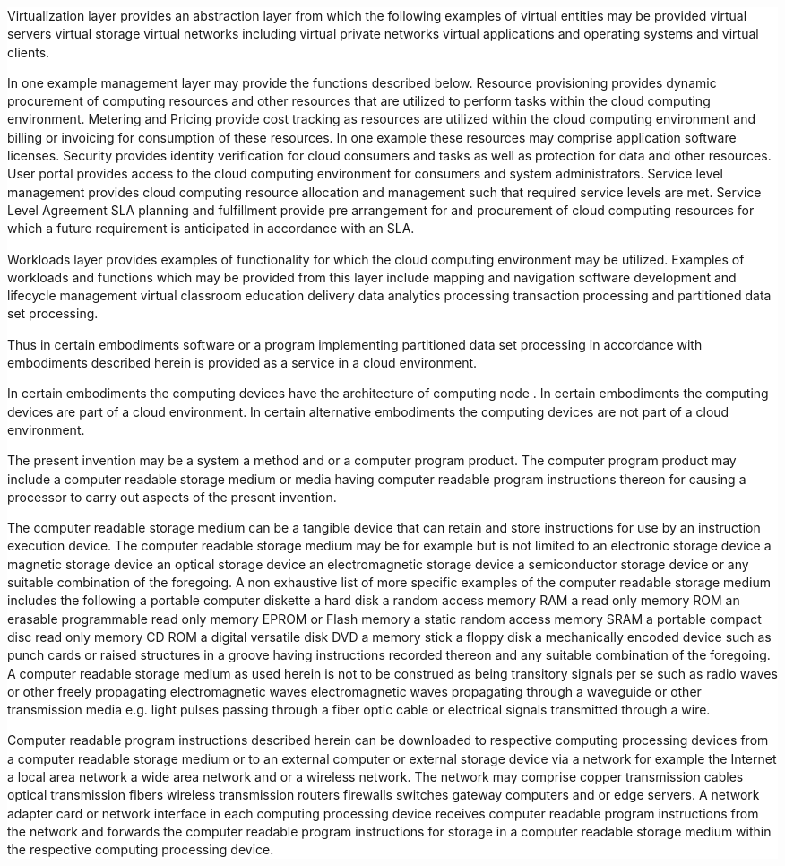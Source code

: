 Virtualization layer provides an abstraction layer from which the following examples of virtual entities may be provided virtual servers virtual storage virtual networks including virtual private networks virtual applications and operating systems and virtual clients.

In one example management layer may provide the functions described below. Resource provisioning provides dynamic procurement of computing resources and other resources that are utilized to perform tasks within the cloud computing environment. Metering and Pricing provide cost tracking as resources are utilized within the cloud computing environment and billing or invoicing for consumption of these resources. In one example these resources may comprise application software licenses. Security provides identity verification for cloud consumers and tasks as well as protection for data and other resources. User portal provides access to the cloud computing environment for consumers and system administrators. Service level management provides cloud computing resource allocation and management such that required service levels are met. Service Level Agreement SLA planning and fulfillment provide pre arrangement for and procurement of cloud computing resources for which a future requirement is anticipated in accordance with an SLA.

Workloads layer provides examples of functionality for which the cloud computing environment may be utilized. Examples of workloads and functions which may be provided from this layer include mapping and navigation software development and lifecycle management virtual classroom education delivery data analytics processing transaction processing and partitioned data set processing.

Thus in certain embodiments software or a program implementing partitioned data set processing in accordance with embodiments described herein is provided as a service in a cloud environment.

In certain embodiments the computing devices have the architecture of computing node . In certain embodiments the computing devices are part of a cloud environment. In certain alternative embodiments the computing devices are not part of a cloud environment.

The present invention may be a system a method and or a computer program product. The computer program product may include a computer readable storage medium or media having computer readable program instructions thereon for causing a processor to carry out aspects of the present invention.

The computer readable storage medium can be a tangible device that can retain and store instructions for use by an instruction execution device. The computer readable storage medium may be for example but is not limited to an electronic storage device a magnetic storage device an optical storage device an electromagnetic storage device a semiconductor storage device or any suitable combination of the foregoing. A non exhaustive list of more specific examples of the computer readable storage medium includes the following a portable computer diskette a hard disk a random access memory RAM a read only memory ROM an erasable programmable read only memory EPROM or Flash memory a static random access memory SRAM a portable compact disc read only memory CD ROM a digital versatile disk DVD a memory stick a floppy disk a mechanically encoded device such as punch cards or raised structures in a groove having instructions recorded thereon and any suitable combination of the foregoing. A computer readable storage medium as used herein is not to be construed as being transitory signals per se such as radio waves or other freely propagating electromagnetic waves electromagnetic waves propagating through a waveguide or other transmission media e.g. light pulses passing through a fiber optic cable or electrical signals transmitted through a wire.

Computer readable program instructions described herein can be downloaded to respective computing processing devices from a computer readable storage medium or to an external computer or external storage device via a network for example the Internet a local area network a wide area network and or a wireless network. The network may comprise copper transmission cables optical transmission fibers wireless transmission routers firewalls switches gateway computers and or edge servers. A network adapter card or network interface in each computing processing device receives computer readable program instructions from the network and forwards the computer readable program instructions for storage in a computer readable storage medium within the respective computing processing device.
